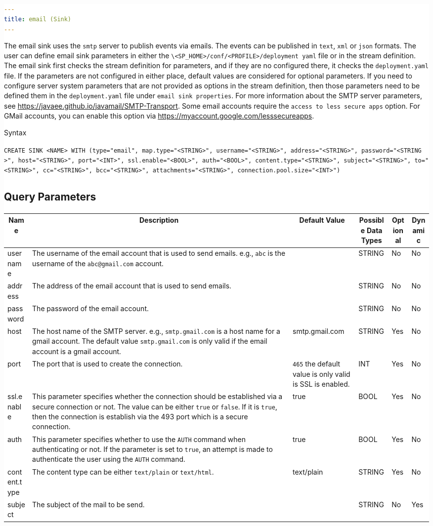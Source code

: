 ```yaml
---
title: email (Sink)
---
```


The email sink uses the `smtp` server to publish events via emails. The events can be published in `text`, `xml` or `json` formats. The user can define email sink parameters in either the `\<SP_HOME>/conf/<PROFILE>/deployment yaml` file or in the stream definition. The email sink first checks the stream definition for parameters, and if they are no configured there, it checks the `deployment.yaml` file. If the parameters are not configured in either place, default values are considered for optional parameters. If you need to configure server system parameters that are not provided as options in the stream definition, then those parameters need to be defined them in the `deployment.yaml` file under `email sink properties`. For more information about the SMTP server parameters, see https://javaee.github.io/javamail/SMTP-Transport. Some email accounts require the `access to less secure apps` option. For GMail accounts, you can enable this option via https://myaccount.google.com/lesssecureapps.

Syntax

    CREATE SINK <NAME> WITH (type="email", map.type="<STRING>", username="<STRING>", address="<STRING>", password="<STRING>", host="<STRING>", port="<INT>", ssl.enable="<BOOL>", auth="<BOOL>", content.type="<STRING>", subject="<STRING>", to="<STRING>", cc="<STRING>", bcc="<STRING>", attachments="<STRING>", connection.pool.size="<INT>")


## Query Parameters

| Name                 | Description                                                                                                                                                                                                                                                                   | Default Value                                              | Possible Data Types | Optional | Dynamic |
|----------------------|-------------------------------------------------------------------------------------------------------------------------------------------------------------------------------------------------------------------------------------------------------------------------------|------------------------------------------------------------|---------------------|----------|---------|
| username             | The username of the email account that is used to send emails. e.g., `abc` is the username of the `abc@gmail.com` account.                                                                                                                                               |                                                            | STRING              | No       | No      |
| address              | The address of the email account that is used to send emails.                                                                                                                                                                                                                 |                                                            | STRING              | No       | No      |
| password             | The password of the email account.                                                                                                                                                                                                                                            |                                                            | STRING              | No       | No      |
| host                 | The host name of the SMTP server. e.g., `smtp.gmail.com` is a host name for a gmail account. The default value `smtp.gmail.com` is only valid if the email account is a gmail account.                                                                                    | smtp.gmail.com                                             | STRING              | Yes      | No      |
| port                 | The port that is used to create the connection.                                                                                                                                                                                                                               | `465` the default value is only valid is SSL is enabled. | INT                 | Yes      | No      |
| ssl.enable           | This parameter specifies whether the connection should be established via a secure connection or not. The value can be either `true` or `false`. If it is `true`, then the connection is establish via the 493 port which is a secure connection.                       | true                                                       | BOOL                | Yes      | No      |
| auth                 | This parameter specifies whether to use the `AUTH` command when authenticating or not. If the parameter is set to `true`, an attempt is made to authenticate the user using the `AUTH` command.                                                                         | true                                                       | BOOL                | Yes      | No      |
| content.type         | The content type can be either `text/plain` or `text/html`.                                                                                                                                                                                                               | text/plain                                                 | STRING              | Yes      | No      |
| subject              | The subject of the mail to be send.                                                                                                                                                                                                                                           |                                                            | STRING              | No       | Yes     |